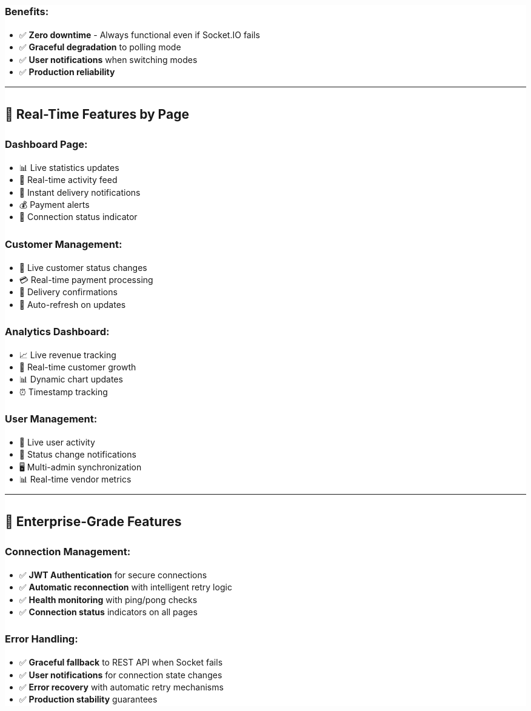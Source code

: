 ### **Benefits**:
- ✅ **Zero downtime** - Always functional even if Socket.IO fails
- ✅ **Graceful degradation** to polling mode
- ✅ **User notifications** when switching modes
- ✅ **Production reliability**

---

## 🔄 **Real-Time Features by Page**

### **Dashboard Page**:
- 📊 Live statistics updates
- 🔴 Real-time activity feed
- 🚚 Instant delivery notifications
- 💰 Payment alerts
- 📡 Connection status indicator

### **Customer Management**:
- 👥 Live customer status changes
- 💳 Real-time payment processing
- 🚚 Delivery confirmations
- 🔄 Auto-refresh on updates

### **Analytics Dashboard**:
- 📈 Live revenue tracking
- 👤 Real-time customer growth
- 📊 Dynamic chart updates
- ⏰ Timestamp tracking

### **User Management**:
- 👤 Live user activity
- 🔄 Status change notifications
- 🖥️ Multi-admin synchronization
- 📊 Real-time vendor metrics

---

## 🎉 **Enterprise-Grade Features**

### **Connection Management**:
- ✅ **JWT Authentication** for secure connections
- ✅ **Automatic reconnection** with intelligent retry logic
- ✅ **Health monitoring** with ping/pong checks
- ✅ **Connection status** indicators on all pages

### **Error Handling**:
- ✅ **Graceful fallback** to REST API when Socket fails
- ✅ **User notifications** for connection state changes
- ✅ **Error recovery** with automatic retry mechanisms
- ✅ **Production stability** guarantees
